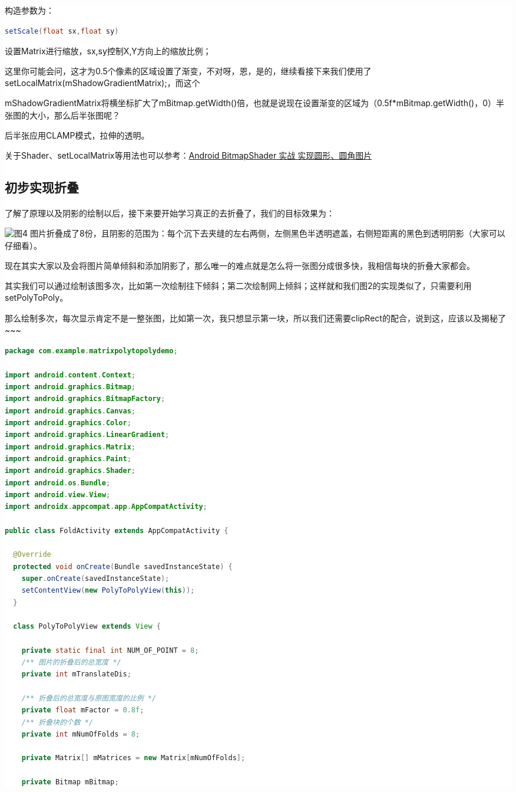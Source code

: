 构造参数为：

```java
setScale(float sx,float sy)
```
设置Matrix进行缩放，sx,sy控制X,Y方向上的缩放比例；

这里你可能会问，这才为0.5个像素的区域设置了渐变，不对呀，恩，是的，继续看接下来我们使用了setLocalMatrix(mShadowGradientMatrix);，而这个

mShadowGradientMatrix将横坐标扩大了mBitmap.getWidth()倍，也就是说现在设置渐变的区域为（0.5f*mBitmap.getWidth()，0）半张图的大小，那么后半张图呢？

后半张应用CLAMP模式，拉伸的透明。
 
 关于Shader、setLocalMatrix等用法也可以参考：[Android BitmapShader 实战 实现圆形、圆角图片](https://blog.csdn.net/lmj623565791/article/details/41967509)

## 初步实现折叠

了解了原理以及阴影的绘制以后，接下来要开始学习真正的去折叠了，我们的目标效果为：

![图4](https://img-blog.csdnimg.cn/20200521134410757.jpg?x-oss-process=image/watermark,type_ZmFuZ3poZW5naGVpdGk,shadow_10,text_aHR0cHM6Ly9ibG9nLmNzZG4ubmV0L01yX0ppbmdGdQ==,size_16,color_FFFFFF,t_70)
图片折叠成了8份，且阴影的范围为：每个沉下去夹缝的左右两侧，左侧黑色半透明遮盖，右侧短距离的黑色到透明阴影（大家可以仔细看）。

现在其实大家以及会将图片简单倾斜和添加阴影了，那么唯一的难点就是怎么将一张图分成很多快，我相信每块的折叠大家都会。

其实我们可以通过绘制该图多次，比如第一次绘制往下倾斜；第二次绘制网上倾斜；这样就和我们图2的实现类似了，只需要利用setPolyToPoly。

那么绘制多次，每次显示肯定不是一整张图，比如第一次，我只想显示第一块，所以我们还需要clipRect的配合，说到这，应该以及揭秘了~~~

```java
package com.example.matrixpolytopolydemo;

import android.content.Context;
import android.graphics.Bitmap;
import android.graphics.BitmapFactory;
import android.graphics.Canvas;
import android.graphics.Color;
import android.graphics.LinearGradient;
import android.graphics.Matrix;
import android.graphics.Paint;
import android.graphics.Shader;
import android.os.Bundle;
import android.view.View;
import androidx.appcompat.app.AppCompatActivity;

public class FoldActivity extends AppCompatActivity {

  @Override
  protected void onCreate(Bundle savedInstanceState) {
    super.onCreate(savedInstanceState);
    setContentView(new PolyToPolyView(this));
  }

  class PolyToPolyView extends View {

    private static final int NUM_OF_POINT = 8;
    /** 图片的折叠后的总宽度 */
    private int mTranslateDis;

    /** 折叠后的总宽度与原图宽度的比例 */
    private float mFactor = 0.8f;
    /** 折叠块的个数 */
    private int mNumOfFolds = 8;

    private Matrix[] mMatrices = new Matrix[mNumOfFolds];

    private Bitmap mBitmap;
```